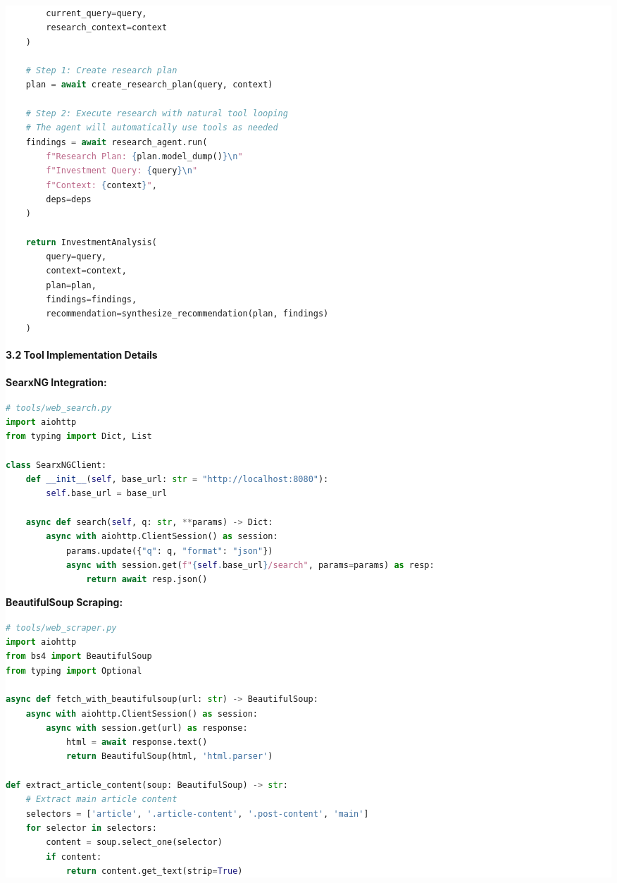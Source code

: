 ```python
        current_query=query,
        research_context=context
    )
    
    # Step 1: Create research plan
    plan = await create_research_plan(query, context)
    
    # Step 2: Execute research with natural tool looping
    # The agent will automatically use tools as needed
    findings = await research_agent.run(
        f"Research Plan: {plan.model_dump()}\n"
        f"Investment Query: {query}\n"
        f"Context: {context}",
        deps=deps
    )
    
    return InvestmentAnalysis(
        query=query,
        context=context,
        plan=plan,
        findings=findings,
        recommendation=synthesize_recommendation(plan, findings)
    )
```

#### **3.2 Tool Implementation Details**

**SearxNG Integration:**
```python
# tools/web_search.py
import aiohttp
from typing import Dict, List

class SearxNGClient:
    def __init__(self, base_url: str = "http://localhost:8080"):
        self.base_url = base_url
    
    async def search(self, q: str, **params) -> Dict:
        async with aiohttp.ClientSession() as session:
            params.update({"q": q, "format": "json"})
            async with session.get(f"{self.base_url}/search", params=params) as resp:
                return await resp.json()
```

**BeautifulSoup Scraping:**
```python
# tools/web_scraper.py
import aiohttp
from bs4 import BeautifulSoup
from typing import Optional

async def fetch_with_beautifulsoup(url: str) -> BeautifulSoup:
    async with aiohttp.ClientSession() as session:
        async with session.get(url) as response:
            html = await response.text()
            return BeautifulSoup(html, 'html.parser')

def extract_article_content(soup: BeautifulSoup) -> str:
    # Extract main article content
    selectors = ['article', '.article-content', '.post-content', 'main']
    for selector in selectors:
        content = soup.select_one(selector)
        if content:
            return content.get_text(strip=True)
```